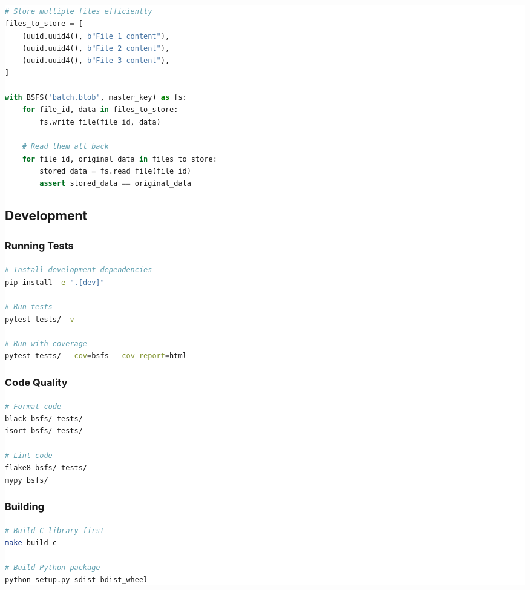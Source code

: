 ```python
# Store multiple files efficiently
files_to_store = [
    (uuid.uuid4(), b"File 1 content"),
    (uuid.uuid4(), b"File 2 content"),
    (uuid.uuid4(), b"File 3 content"),
]

with BSFS('batch.blob', master_key) as fs:
    for file_id, data in files_to_store:
        fs.write_file(file_id, data)
    
    # Read them all back
    for file_id, original_data in files_to_store:
        stored_data = fs.read_file(file_id)
        assert stored_data == original_data
```

## Development

### Running Tests

```bash
# Install development dependencies
pip install -e ".[dev]"

# Run tests
pytest tests/ -v

# Run with coverage
pytest tests/ --cov=bsfs --cov-report=html
```

### Code Quality

```bash
# Format code
black bsfs/ tests/
isort bsfs/ tests/

# Lint code
flake8 bsfs/ tests/
mypy bsfs/
```

### Building

```bash
# Build C library first
make build-c

# Build Python package
python setup.py sdist bdist_wheel
```

